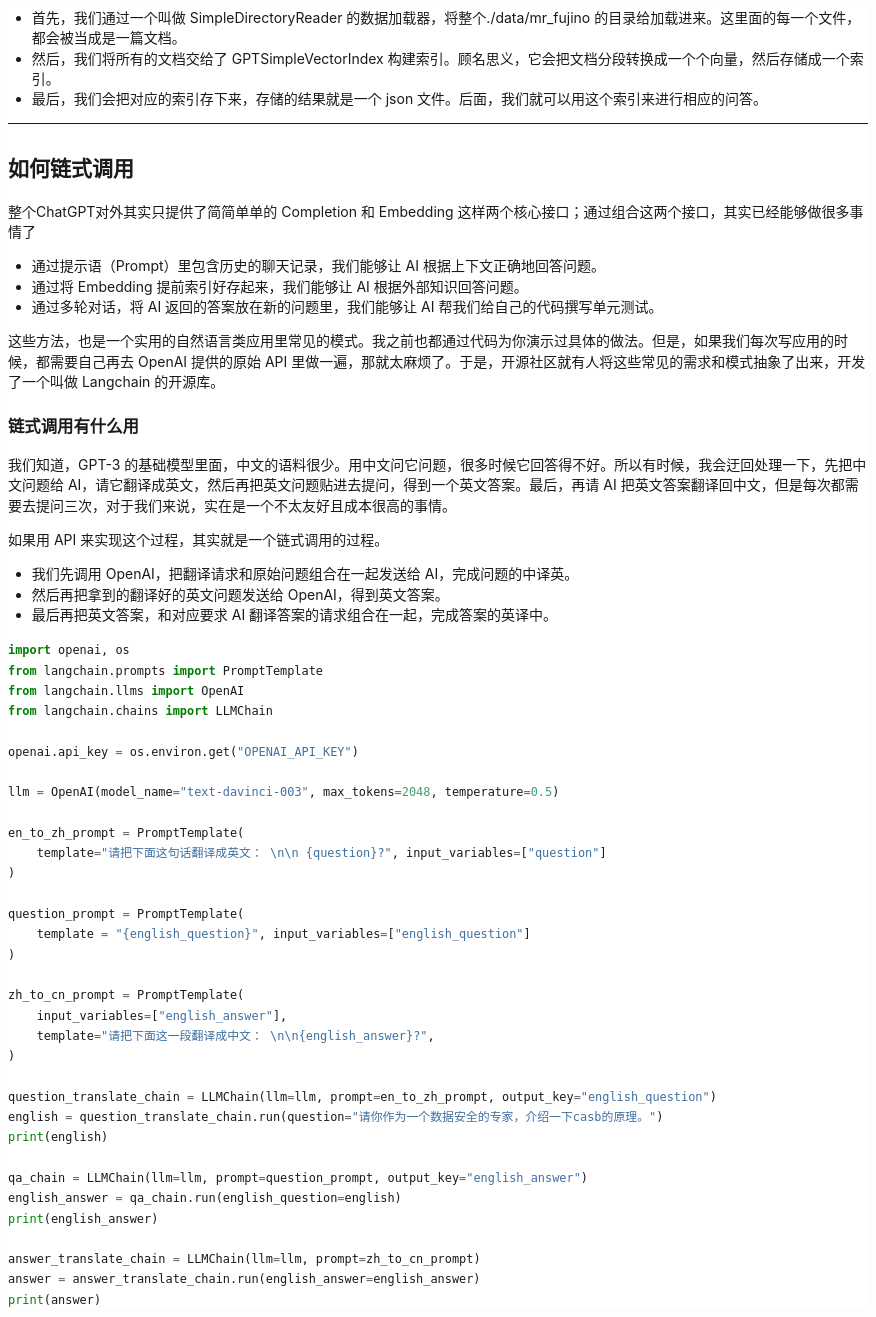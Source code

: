 - 首先，我们通过一个叫做 SimpleDirectoryReader 的数据加载器，将整个./data/mr_fujino 的目录给加载进来。这里面的每一个文件，都会被当成是一篇文档。
- 然后，我们将所有的文档交给了 GPTSimpleVectorIndex 构建索引。顾名思义，它会把文档分段转换成一个个向量，然后存储成一个索引。
- 最后，我们会把对应的索引存下来，存储的结果就是一个 json 文件。后面，我们就可以用这个索引来进行相应的问答。

---

## 如何链式调用

整个ChatGPT对外其实只提供了简简单单的 Completion 和 Embedding 这样两个核心接口；通过组合这两个接口，其实已经能够做很多事情了

- 通过提示语（Prompt）里包含历史的聊天记录，我们能够让 AI 根据上下文正确地回答问题。
- 通过将 Embedding 提前索引好存起来，我们能够让 AI 根据外部知识回答问题。
- 通过多轮对话，将 AI 返回的答案放在新的问题里，我们能够让 AI 帮我们给自己的代码撰写单元测试。

这些方法，也是一个实用的自然语言类应用里常见的模式。我之前也都通过代码为你演示过具体的做法。但是，如果我们每次写应用的时候，都需要自己再去 OpenAI 提供的原始 API 里做一遍，那就太麻烦了。于是，开源社区就有人将这些常见的需求和模式抽象了出来，开发了一个叫做 Langchain 的开源库。

### 链式调用有什么用

我们知道，GPT-3 的基础模型里面，中文的语料很少。用中文问它问题，很多时候它回答得不好。所以有时候，我会迂回处理一下，先把中文问题给 AI，请它翻译成英文，然后再把英文问题贴进去提问，得到一个英文答案。最后，再请 AI 把英文答案翻译回中文，但是每次都需要去提问三次，对于我们来说，实在是一个不太友好且成本很高的事情。

如果用 API 来实现这个过程，其实就是一个链式调用的过程。

- 我们先调用 OpenAI，把翻译请求和原始问题组合在一起发送给 AI，完成问题的中译英。
- 然后再把拿到的翻译好的英文问题发送给 OpenAI，得到英文答案。
- 最后再把英文答案，和对应要求 AI 翻译答案的请求组合在一起，完成答案的英译中。

```python
import openai, os
from langchain.prompts import PromptTemplate
from langchain.llms import OpenAI
from langchain.chains import LLMChain

openai.api_key = os.environ.get("OPENAI_API_KEY")

llm = OpenAI(model_name="text-davinci-003", max_tokens=2048, temperature=0.5)

en_to_zh_prompt = PromptTemplate(
    template="请把下面这句话翻译成英文： \n\n {question}?", input_variables=["question"]
)

question_prompt = PromptTemplate(
    template = "{english_question}", input_variables=["english_question"]
)

zh_to_cn_prompt = PromptTemplate(
    input_variables=["english_answer"],
    template="请把下面这一段翻译成中文： \n\n{english_answer}?",
)

question_translate_chain = LLMChain(llm=llm, prompt=en_to_zh_prompt, output_key="english_question")
english = question_translate_chain.run(question="请你作为一个数据安全的专家，介绍一下casb的原理。")
print(english)

qa_chain = LLMChain(llm=llm, prompt=question_prompt, output_key="english_answer")
english_answer = qa_chain.run(english_question=english)
print(english_answer)

answer_translate_chain = LLMChain(llm=llm, prompt=zh_to_cn_prompt)
answer = answer_translate_chain.run(english_answer=english_answer)
print(answer)
```
